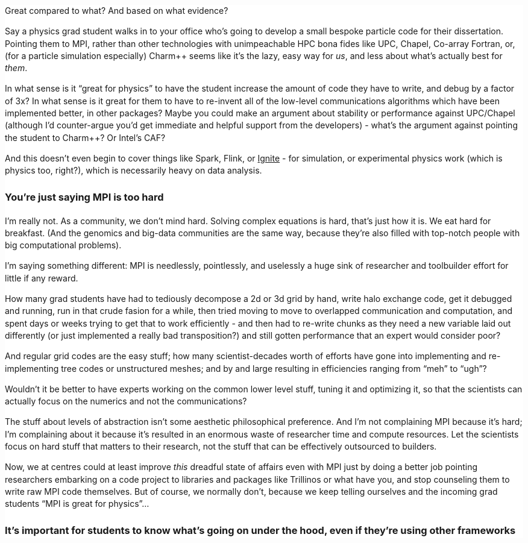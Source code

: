 <p>Great compared to what? And based on what evidence?</p>

<p>Say a physics grad student walks in to your office who’s going to develop a small bespoke particle code for their dissertation.  Pointing them to MPI, rather than other technologies with unimpeachable HPC bona fides like UPC, Chapel, Co-array Fortran, or, (for a particle simulation especially) Charm++ seems like it’s the lazy, easy way for <em>us</em>, and less about what’s actually best for <em>them</em>.</p>

<p>In what sense is it “great for physics” to have the student increase the amount of code they have to write, and debug by a factor of 3x?  In what sense is it great for them to have to re-invent all of the low-level communications algorithms which have been implemented better, in other packages?  Maybe you could make an argument about stability or performance against UPC/Chapel (although I’d counter-argue you’d get immediate and helpful support from the developers) - what’s the argument against pointing the student to Charm++?  Or Intel’s CAF?</p>

<p>And this doesn’t even begin to cover things like Spark, Flink, or <a href="http://ignite.incubator.apache.org/index.html">Ignite</a> - for simulation, or experimental physics work (which is physics too, right?), which is necessarily heavy on data analysis.</p>

<h3 id="youre-just-saying-mpi-is-too-hard">You’re just saying MPI is too hard</h3>

<p>I’m really not. As a community, we don’t mind hard.  Solving complex equations is hard, that’s just how it is.  We eat hard for breakfast.  (And the genomics and big-data communities are the same way, because they’re also filled with top-notch people with big computational problems).</p>

<p>I’m saying something different: MPI is needlessly, pointlessly, and uselessly a huge sink of researcher and toolbuilder effort for little if any reward.</p>

<p>How many grad students have had to tediously decompose a 2d or 3d grid by hand, write halo exchange code, get it debugged and running, run in that crude fasion for a while, then tried moving to move to overlapped communication and computation, and spent days or weeks trying to get that to work efficiently - and then had to re-write chunks as they need a new variable laid out differently (or just implemented a really bad transposition?) and still gotten performance that an expert would consider poor?</p>

<p>And regular grid codes are the easy stuff; how many scientist-decades worth of efforts have gone into implementing and re-implementing tree codes or unstructured meshes; and by and large resulting in efficiencies ranging from “meh” to “ugh”?</p>

<p>Wouldn’t it be better to have experts working on the common lower level stuff, tuning it and optimizing it, so that the scientists can actually focus on the numerics and not the communications?</p>

<p>The stuff about levels of abstraction isn’t some aesthetic philosophical preference. And I’m not complaining MPI because it’s hard; I’m complaining about it because it’s resulted in an enormous waste of researcher time and compute resources.  Let the scientists focus on hard stuff that matters to their research, not the stuff that can be effectively outsourced to builders.</p>

<p>Now, we at centres could at least improve <em>this</em> dreadful state of affairs even with MPI just by doing a better job pointing researchers embarking on a code project to libraries and packages like Trillinos or what have you, and stop counseling them to write raw MPI code themselves.  But of course, we normally don’t, because we keep telling ourselves and the incoming grad students “MPI is great for physics”…</p>

<h3 id="its-important-for-students-to-know-whats-going-on-under-the-hood-even-if-theyre-using-other-frameworks">It’s important for students to know what’s going on under the hood, even if they’re using other frameworks</h3>
